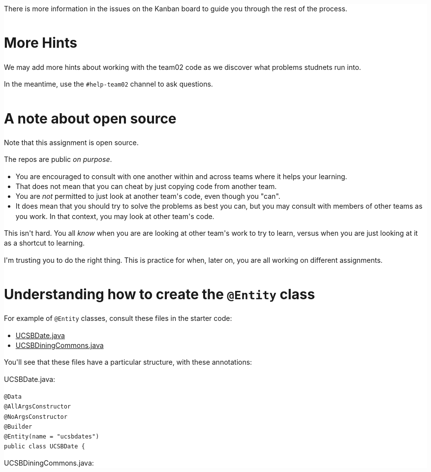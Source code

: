 There is more information in the issues on the Kanban board to guide you through the rest of the process.

# More Hints

We may add more hints about working with the team02 code as we discover what
problems studnets run into.

In the meantime, use the `#help-team02` channel to ask questions.

# A note about open source

Note that this assignment is open source.

The repos are public *on purpose*.
* You are encouraged to consult with one another within and across teams where it helps
  your learning.
* That does not mean that you can cheat by just copying code from another team.
* You are *not* permitted to just look at another team's code, even though you "can".
* It does mean that you should try to solve the problems as best you can, but you may 
  consult with members of other teams as you work.  In that context, you may look at 
  other team's code.

This isn't hard.   You all *know* when you are are looking at other team's work to
try to learn, versus when you are just looking at it as a shortcut to learning.

I'm trusting you to do the right thing.   This is practice for when, later on, you are
all working on different assignments.

# Understanding how to create the `@Entity` class


For example of `@Entity` classes, consult these files in the starter code:

* [UCSBDate.java](https://github.com/ucsb-cs156-s22/STARTER-team02/blob/main/src/main/java/edu/ucsb/cs156/example/entities/UCSBDate.java)
* [UCSBDiningCommons.java](https://github.com/ucsb-cs156-s22/STARTER-team02/blob/main/src/main/java/edu/ucsb/cs156/example/entities/UCSBDiningCommons.java)


You'll see that these files have a particular structure, with these annotations:

UCSBDate.java:

```
@Data
@AllArgsConstructor
@NoArgsConstructor
@Builder
@Entity(name = "ucsbdates")
public class UCSBDate {
```

UCSBDiningCommons.java:
